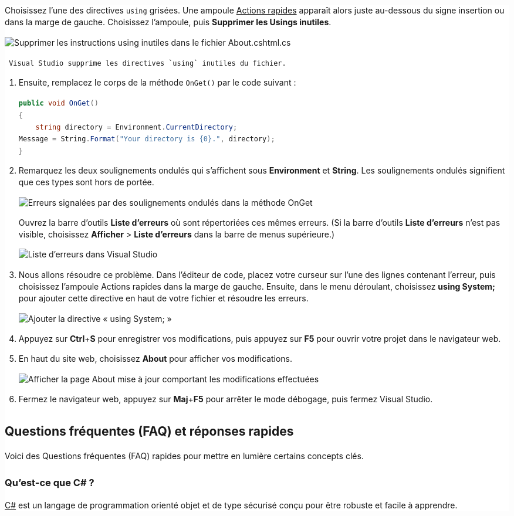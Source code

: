    Choisissez l’une des directives `using` grisées. Une ampoule [Actions rapides](../../ide/quick-actions.md) apparaît alors juste au-dessous du signe insertion ou dans la marge de gauche. Choisissez l’ampoule, puis **Supprimer les Usings inutiles**.

   ![Supprimer les instructions using inutiles dans le fichier About.cshtml.cs](media/csharp-aspnet-razor-remove-unnecessary-usings.png)

     Visual Studio supprime les directives `using` inutiles du fichier.

1. Ensuite, remplacez le corps de la méthode `OnGet()` par le code suivant :

     ```csharp
     public void OnGet()
     {
         string directory = Environment.CurrentDirectory;
     Message = String.Format("Your directory is {0}.", directory);
     }
    ```

1. Remarquez les deux soulignements ondulés qui s’affichent sous **Environment** et **String**. Les soulignements ondulés signifient que ces types sont hors de portée.

   ![Erreurs signalées par des soulignements ondulés dans la méthode OnGet](media/csharp-aspnet-razor-add-new-on-get-method.png)

    Ouvrez la barre d’outils **Liste d’erreurs** où sont répertoriées ces mêmes erreurs. (Si la barre d’outils **Liste d’erreurs** n’est pas visible, choisissez **Afficher** > **Liste d’erreurs** dans la barre de menus supérieure.)

   ![Liste d’erreurs dans Visual Studio](media/csharp-aspnet-razor-error-list.png)

1. Nous allons résoudre ce problème. Dans l’éditeur de code, placez votre curseur sur l’une des lignes contenant l’erreur, puis choisissez l’ampoule Actions rapides dans la marge de gauche. Ensuite, dans le menu déroulant, choisissez **using System;** pour ajouter cette directive en haut de votre fichier et résoudre les erreurs.

   ![Ajouter la directive « using System; »](media/csharp-aspnet-razor-add-usings.png)

1. Appuyez sur **Ctrl**+**S** pour enregistrer vos modifications, puis appuyez sur **F5** pour ouvrir votre projet dans le navigateur web.

1. En haut du site web, choisissez **About** pour afficher vos modifications.

   ![Afficher la page About mise à jour comportant les modifications effectuées](media/csharp-aspnet-razor-browser-page-about-changed.png)

1. Fermez le navigateur web, appuyez sur **Maj**+**F5** pour arrêter le mode débogage, puis fermez Visual Studio.

## <a name="quick-answers-faq"></a>Questions fréquentes (FAQ) et réponses rapides

Voici des Questions fréquentes (FAQ) rapides pour mettre en lumière certains concepts clés.

### <a name="what-is-c"></a>Qu’est-ce que C# ?

[C#](/dotnet/csharp/getting-started/introduction-to-the-csharp-language-and-the-net-framework) est un langage de programmation orienté objet et de type sécurisé conçu pour être robuste et facile à apprendre.
